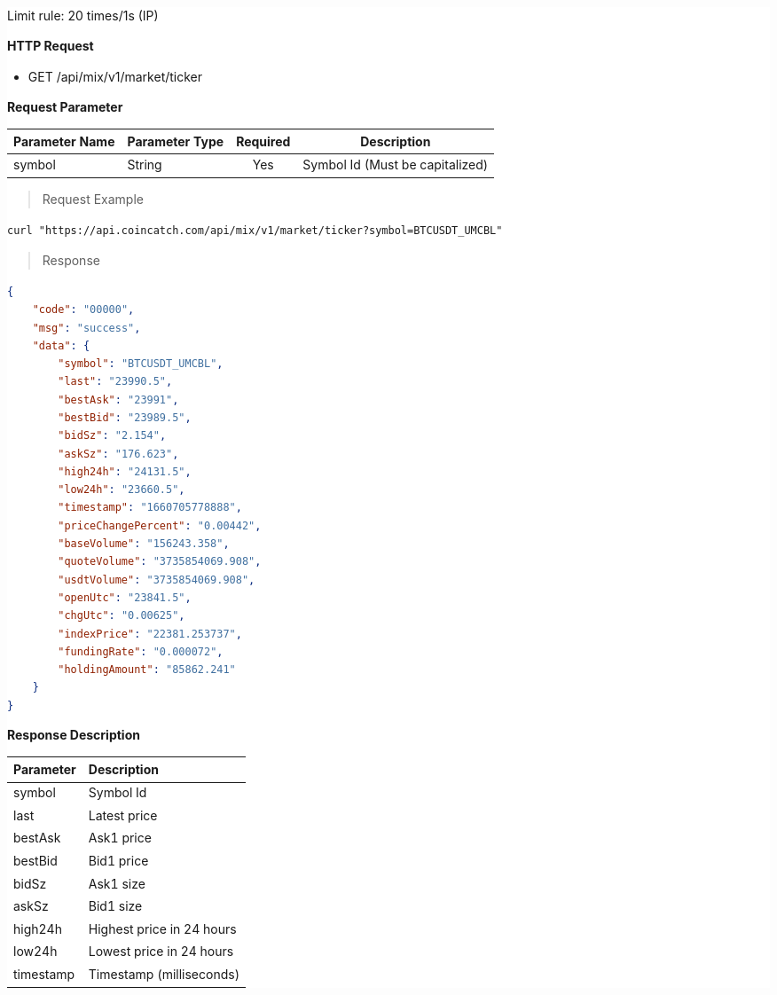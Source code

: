 Limit rule: 20 times/1s (IP)

**HTTP Request**

- GET /api/mix/v1/market/ticker

**Request Parameter**

| Parameter Name | Parameter Type | Required |           Description            |
| :------------- | :------------- | :--------: | :------------------------------: |
| symbol         | String         |    Yes     | Symbol Id (Must be capitalized) |

> Request Example

```shell
curl "https://api.coincatch.com/api/mix/v1/market/ticker?symbol=BTCUSDT_UMCBL"
```



> Response

```json
{
    "code": "00000",
    "msg": "success",
    "data": {
        "symbol": "BTCUSDT_UMCBL",
        "last": "23990.5",
        "bestAsk": "23991",
        "bestBid": "23989.5",
        "bidSz": "2.154",
        "askSz": "176.623",
        "high24h": "24131.5",
        "low24h": "23660.5",
        "timestamp": "1660705778888",
        "priceChangePercent": "0.00442",
        "baseVolume": "156243.358",
        "quoteVolume": "3735854069.908",
        "usdtVolume": "3735854069.908",
        "openUtc": "23841.5",
        "chgUtc": "0.00625",
        "indexPrice": "22381.253737",
        "fundingRate": "0.000072",
        "holdingAmount": "85862.241"
    }
}
```

**Response Description**

| Parameter       | Description             |
| :----------------- | :---------------------------- |
| symbol             | Symbol Id            |
| last               | Latest price                  |
| bestAsk            | Ask1 price                    |
| bestBid            | Bid1 price                    |
| bidSz              | Ask1 size                     |
| askSz              | Bid1 size                     |
| high24h            | Highest price in 24 hours     |
| low24h             | Lowest price in 24 hours      |
| timestamp          | Timestamp (milliseconds)      |